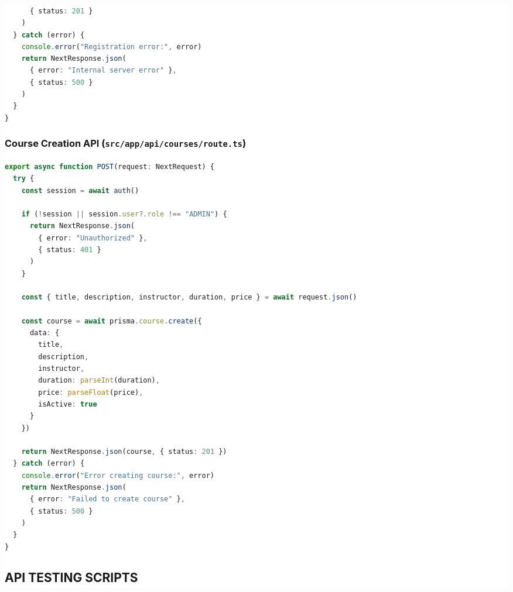 ```typescript
      { status: 201 }
    )
  } catch (error) {
    console.error("Registration error:", error)
    return NextResponse.json(
      { error: "Internal server error" },
      { status: 500 }
    )
  }
}
```

### Course Creation API (`src/app/api/courses/route.ts`)

```typescript
export async function POST(request: NextRequest) {
  try {
    const session = await auth()
    
    if (!session || session.user?.role !== "ADMIN") {
      return NextResponse.json(
        { error: "Unauthorized" },
        { status: 401 }
      )
    }

    const { title, description, instructor, duration, price } = await request.json()

    const course = await prisma.course.create({
      data: {
        title,
        description,
        instructor,
        duration: parseInt(duration),
        price: parseFloat(price),
        isActive: true
      }
    })

    return NextResponse.json(course, { status: 201 })
  } catch (error) {
    console.error("Error creating course:", error)
    return NextResponse.json(
      { error: "Failed to create course" },
      { status: 500 }
    )
  }
}
```

## API TESTING SCRIPTS
